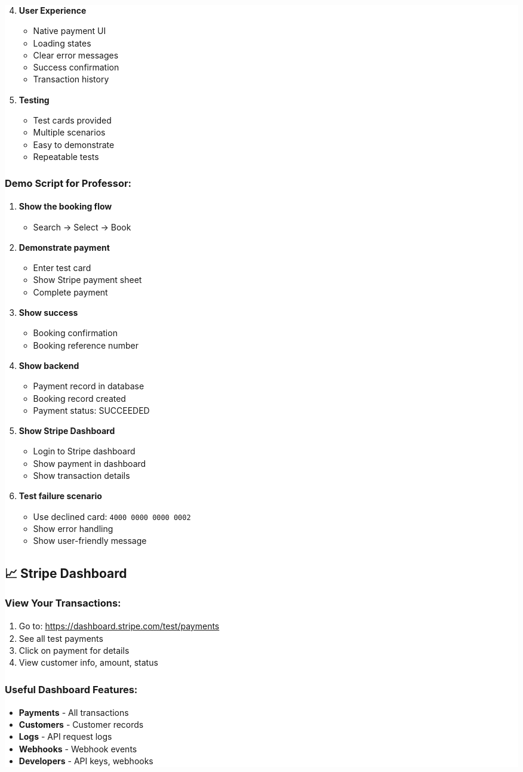 4. **User Experience**
   - Native payment UI
   - Loading states
   - Clear error messages
   - Success confirmation
   - Transaction history

5. **Testing**
   - Test cards provided
   - Multiple scenarios
   - Easy to demonstrate
   - Repeatable tests

### Demo Script for Professor:

1. **Show the booking flow**
   - Search → Select → Book

2. **Demonstrate payment**
   - Enter test card
   - Show Stripe payment sheet
   - Complete payment

3. **Show success**
   - Booking confirmation
   - Booking reference number

4. **Show backend**
   - Payment record in database
   - Booking record created
   - Payment status: SUCCEEDED

5. **Show Stripe Dashboard**
   - Login to Stripe dashboard
   - Show payment in dashboard
   - Show transaction details

6. **Test failure scenario**
   - Use declined card: `4000 0000 0000 0002`
   - Show error handling
   - Show user-friendly message

## 📈 Stripe Dashboard

### View Your Transactions:
1. Go to: https://dashboard.stripe.com/test/payments
2. See all test payments
3. Click on payment for details
4. View customer info, amount, status

### Useful Dashboard Features:
- **Payments** - All transactions
- **Customers** - Customer records
- **Logs** - API request logs
- **Webhooks** - Webhook events
- **Developers** - API keys, webhooks
